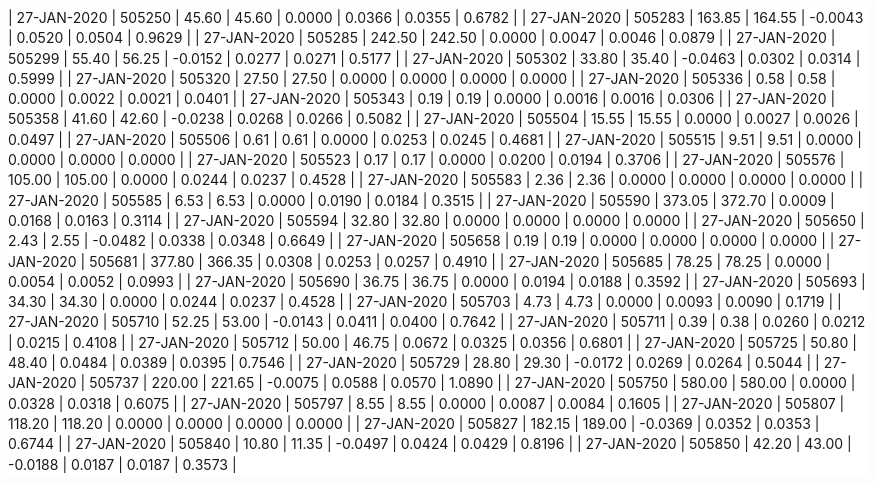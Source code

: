 | 27-JAN-2020 | 505250 | 45.60 | 45.60 | 0.0000 | 0.0366 | 0.0355 | 0.6782 |
| 27-JAN-2020 | 505283 | 163.85 | 164.55 | -0.0043 | 0.0520 | 0.0504 | 0.9629 |
| 27-JAN-2020 | 505285 | 242.50 | 242.50 | 0.0000 | 0.0047 | 0.0046 | 0.0879 |
| 27-JAN-2020 | 505299 | 55.40 | 56.25 | -0.0152 | 0.0277 | 0.0271 | 0.5177 |
| 27-JAN-2020 | 505302 | 33.80 | 35.40 | -0.0463 | 0.0302 | 0.0314 | 0.5999 |
| 27-JAN-2020 | 505320 | 27.50 | 27.50 | 0.0000 | 0.0000 | 0.0000 | 0.0000 |
| 27-JAN-2020 | 505336 | 0.58 | 0.58 | 0.0000 | 0.0022 | 0.0021 | 0.0401 |
| 27-JAN-2020 | 505343 | 0.19 | 0.19 | 0.0000 | 0.0016 | 0.0016 | 0.0306 |
| 27-JAN-2020 | 505358 | 41.60 | 42.60 | -0.0238 | 0.0268 | 0.0266 | 0.5082 |
| 27-JAN-2020 | 505504 | 15.55 | 15.55 | 0.0000 | 0.0027 | 0.0026 | 0.0497 |
| 27-JAN-2020 | 505506 | 0.61 | 0.61 | 0.0000 | 0.0253 | 0.0245 | 0.4681 |
| 27-JAN-2020 | 505515 | 9.51 | 9.51 | 0.0000 | 0.0000 | 0.0000 | 0.0000 |
| 27-JAN-2020 | 505523 | 0.17 | 0.17 | 0.0000 | 0.0200 | 0.0194 | 0.3706 |
| 27-JAN-2020 | 505576 | 105.00 | 105.00 | 0.0000 | 0.0244 | 0.0237 | 0.4528 |
| 27-JAN-2020 | 505583 | 2.36 | 2.36 | 0.0000 | 0.0000 | 0.0000 | 0.0000 |
| 27-JAN-2020 | 505585 | 6.53 | 6.53 | 0.0000 | 0.0190 | 0.0184 | 0.3515 |
| 27-JAN-2020 | 505590 | 373.05 | 372.70 | 0.0009 | 0.0168 | 0.0163 | 0.3114 |
| 27-JAN-2020 | 505594 | 32.80 | 32.80 | 0.0000 | 0.0000 | 0.0000 | 0.0000 |
| 27-JAN-2020 | 505650 | 2.43 | 2.55 | -0.0482 | 0.0338 | 0.0348 | 0.6649 |
| 27-JAN-2020 | 505658 | 0.19 | 0.19 | 0.0000 | 0.0000 | 0.0000 | 0.0000 |
| 27-JAN-2020 | 505681 | 377.80 | 366.35 | 0.0308 | 0.0253 | 0.0257 | 0.4910 |
| 27-JAN-2020 | 505685 | 78.25 | 78.25 | 0.0000 | 0.0054 | 0.0052 | 0.0993 |
| 27-JAN-2020 | 505690 | 36.75 | 36.75 | 0.0000 | 0.0194 | 0.0188 | 0.3592 |
| 27-JAN-2020 | 505693 | 34.30 | 34.30 | 0.0000 | 0.0244 | 0.0237 | 0.4528 |
| 27-JAN-2020 | 505703 | 4.73 | 4.73 | 0.0000 | 0.0093 | 0.0090 | 0.1719 |
| 27-JAN-2020 | 505710 | 52.25 | 53.00 | -0.0143 | 0.0411 | 0.0400 | 0.7642 |
| 27-JAN-2020 | 505711 | 0.39 | 0.38 | 0.0260 | 0.0212 | 0.0215 | 0.4108 |
| 27-JAN-2020 | 505712 | 50.00 | 46.75 | 0.0672 | 0.0325 | 0.0356 | 0.6801 |
| 27-JAN-2020 | 505725 | 50.80 | 48.40 | 0.0484 | 0.0389 | 0.0395 | 0.7546 |
| 27-JAN-2020 | 505729 | 28.80 | 29.30 | -0.0172 | 0.0269 | 0.0264 | 0.5044 |
| 27-JAN-2020 | 505737 | 220.00 | 221.65 | -0.0075 | 0.0588 | 0.0570 | 1.0890 |
| 27-JAN-2020 | 505750 | 580.00 | 580.00 | 0.0000 | 0.0328 | 0.0318 | 0.6075 |
| 27-JAN-2020 | 505797 | 8.55 | 8.55 | 0.0000 | 0.0087 | 0.0084 | 0.1605 |
| 27-JAN-2020 | 505807 | 118.20 | 118.20 | 0.0000 | 0.0000 | 0.0000 | 0.0000 |
| 27-JAN-2020 | 505827 | 182.15 | 189.00 | -0.0369 | 0.0352 | 0.0353 | 0.6744 |
| 27-JAN-2020 | 505840 | 10.80 | 11.35 | -0.0497 | 0.0424 | 0.0429 | 0.8196 |
| 27-JAN-2020 | 505850 | 42.20 | 43.00 | -0.0188 | 0.0187 | 0.0187 | 0.3573 |